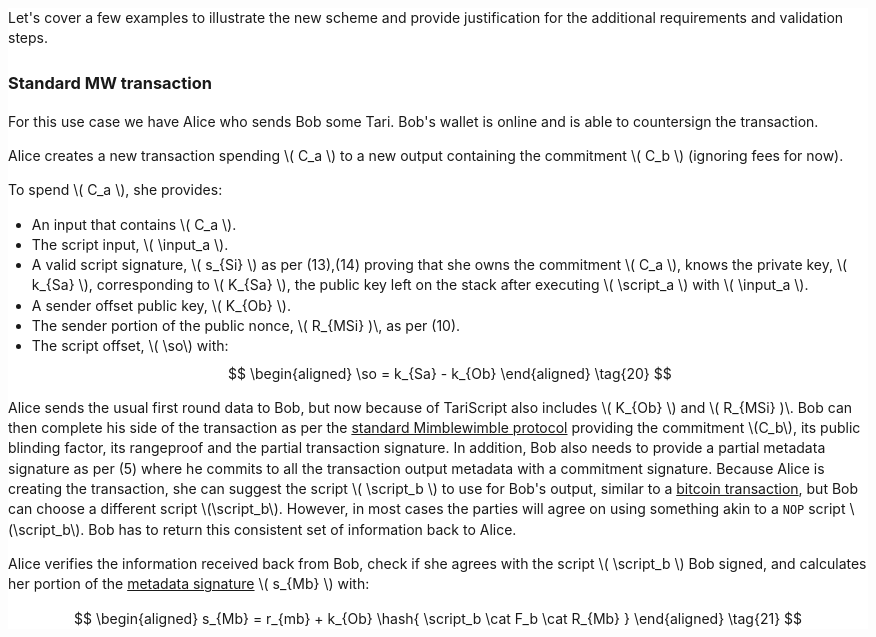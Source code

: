 Let's cover a few examples to illustrate the new scheme and provide justification for the additional requirements and
validation steps.

### Standard MW transaction

For this use case we have Alice who sends Bob some Tari.
Bob's wallet is  online and is able to countersign the transaction.

Alice creates a new transaction spending \\( C\_a \\) to a new output containing the commitment \\( C\_b \\) (ignoring 
fees for now).

To spend \\( C\_a \\), she provides:

- An input that contains \\( C\_a \\).
- The script input, \\( \input_a \\).
- A valid script signature, \\( s\_{Si} \\) as per (13),(14) proving that she owns the commitment 
  \\( C\_a \\), knows the private key, \\( k_{Sa} \\), corresponding to \\( K_{Sa} \\), the public key left on the stack 
  after executing \\( \script_a \\) with \\( \input_a \\).
- A sender offset public key, \\( K_{Ob} \\).
- The sender portion of the public nonce, \\( R_{MSi} )\\, as per (10).  
- The script offset, \\( \so\\) with:
$$
\begin{aligned}
\so  = k_{Sa} - k_{Ob}
\end{aligned}
\tag{20}
$$

Alice sends the usual first round data to Bob, but now because of TariScript also includes \\( K_{Ob} \\) and 
\\( R_{MSi} )\\. Bob can then complete his side of the transaction as per the [standard Mimblewimble protocol] 
providing the commitment \\(C\_b\\), its public blinding factor, its rangeproof and the partial transaction signature.
In addition, Bob also needs to provide a partial metadata signature as per (5) where he commits to all the transaction 
output metadata with a commitment signature. Because Alice is creating the transaction, she can suggest the script 
\\( \script_b \\) to use for Bob's output, similar to a [bitcoin transaction], but Bob can choose a different script 
\\(\script\_b\\). However, in most cases the parties will agree on using something akin to a `NOP` script 
\\(\script\_b\\). Bob has to return this consistent set of information back to Alice.     

Alice verifies the information received back from Bob, check if she agrees with the script \\( \script_b \\) Bob signed, 
and calculates her portion of the [metadata signature] \\( s\_{Mb} \\) with: 

$$
\begin{aligned}
s_{Mb} = r_{mb} + k_{Ob} \hash{ \script_b \cat F_b \cat R_{Mb} }
\end{aligned}
\tag{21}
$$


[data commitments]: https://phyro.github.io/grinvestigation/data_commitments.html
[LIP-004]: https://github.com/DavidBurkett/lips/blob/master/lip-0004.mediawiki
[Scriptless script]: https://tlu.tarilabs.com/cryptography/scriptless-scripts/introduction-to-scriptless-scripts.html
[Handshake white paper]: https://handshake.org/files/handshake.txt
[Signature on Commitment values]: https://documents.uow.edu.au/~wsusilo/ZCMS_IJNS08.pdf
[Commitment Signature]: https://eprint.iacr.org/2020/061.pdf
[cut-through]: https://tlu.tarilabs.com/protocols/grin-protocol-overview/MainReport.html#cut-through
[standard Mimblewimble protocol]: https://tlu.tarilabs.com/protocols/mimblewimble-1/MainReport.html
[bitcoin transaction]: https://en.bitcoin.it/wiki/Transaction
[TariScript]: Glossary.md#tariscript
[metadata signature]: Glossary.md#metadata-signature
[script private key]: Glossary.md#script-keypair
[script public key]: Glossary.md#script-keypair
[sender offset]: Glossary.md#sender-offset-keypair
[script offset]: Glossary.md#script-offset